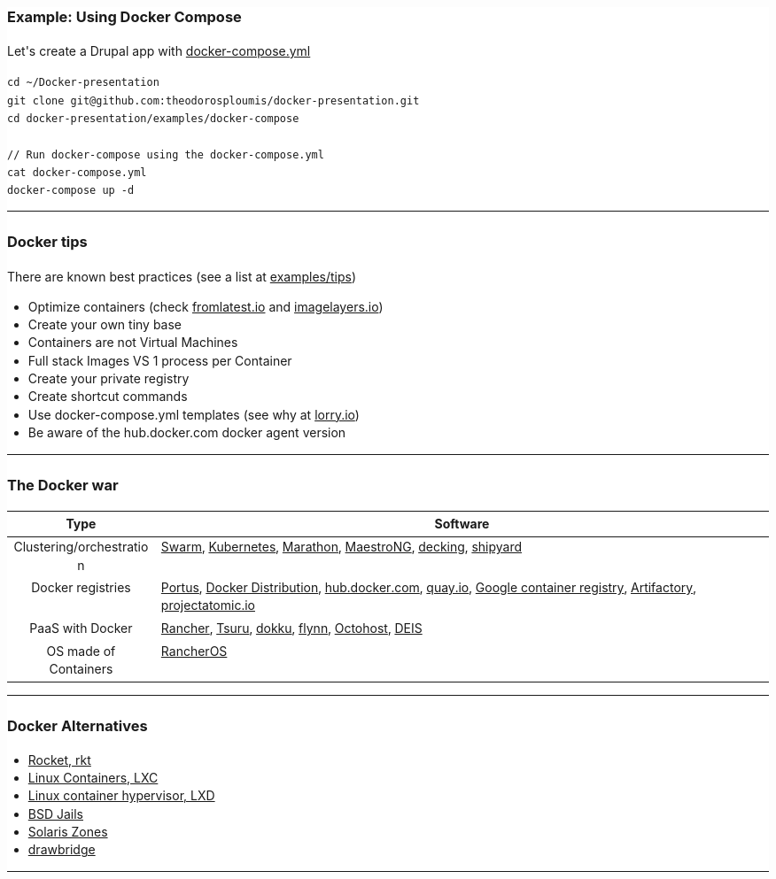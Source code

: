 
### Example: Using Docker Compose

Let's create a Drupal app with [docker-compose.yml](https://github.com/theodorosploumis/docker-presentation/blob/gh-pages/examples/docker-compose/docker-compose.yml)

```
cd ~/Docker-presentation
git clone git@github.com:theodorosploumis/docker-presentation.git
cd docker-presentation/examples/docker-compose

// Run docker-compose using the docker-compose.yml
cat docker-compose.yml
docker-compose up -d
```

---

### Docker tips

There are known best practices (see a list at [examples/tips](https://github.com/theodorosploumis/docker-presentation/tree/gh-pages/examples/tips))

- Optimize containers (check [fromlatest.io](https://www.fromlatest.io/) and [imagelayers.io](https://imagelayers.io))
- Create your own tiny base
- Containers are not Virtual Machines
- Full stack Images VS 1 process per Container
- Create your private registry
- Create shortcut commands
- Use docker-compose.yml templates (see why at [lorry.io](https://lorry.io/))
- Be aware of the hub.docker.com docker agent version

---

### The Docker war

| Type | Software |
|:----:|----------|
| Clustering/orchestration | [Swarm](https://docs.docker.com/swarm/), [Kubernetes](http://kubernetes.io/), [Marathon](https://mesosphere.github.io/marathon/), [MaestroNG](https://github.com/signalfx/maestro-ng), [decking](http://decking.io/), [shipyard](http://shipyard-project.com/) |
| Docker registries | [Portus](http://port.us.org/), [Docker Distribution](https://github.com/docker/distribution), [hub.docker.com](http://hub.docker.com), [quay.io](https://quay.io), [Google container registry](https://cloud.google.com/tools/container-registry/), [Artifactory](https://www.jfrog.com/artifactory/), [projectatomic.io](http://www.projectatomic.io/) |
| PaaS with Docker | [Rancher](http://rancher.com/), [Tsuru](https://tsuru.io/), [dokku](https://github.com/dokku/dokku), [flynn](https://flynn.io/),  [Octohost](http://octohost.io/), [DEIS](http://deis.io/) |
| OS made of Containers | [RancherOS](http://rancher.com/rancher-os/) |

---

### Docker Alternatives

- [Rocket, rkt](https://github.com/coreos/rkt)
- [Linux Containers, LXC](https://linuxcontainers.org/)
- [Linux container hypervisor, LXD](http://www.ubuntu.com/cloud/lxd)
- [BSD Jails](https://www.freebsd.org/doc/handbook/jails.html)
- [Solaris Zones](http://oracle.com/solaris)
- [drawbridge](http://research.microsoft.com/en-us/projects/drawbridge/)

---